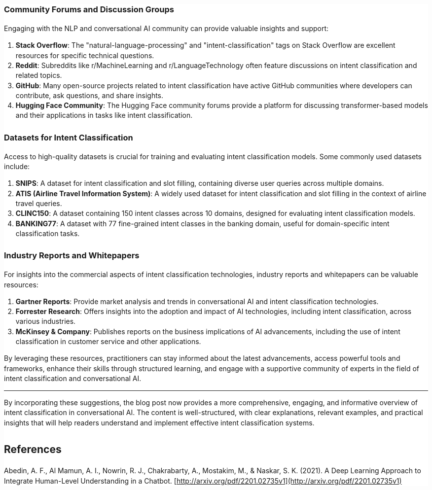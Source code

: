 ### Community Forums and Discussion Groups

Engaging with the NLP and conversational AI community can provide valuable insights and support:

1. **Stack Overflow**: The "natural-language-processing" and "intent-classification" tags on Stack Overflow are excellent resources for specific technical questions.
2. **Reddit**: Subreddits like r/MachineLearning and r/LanguageTechnology often feature discussions on intent classification and related topics.
3. **GitHub**: Many open-source projects related to intent classification have active GitHub communities where developers can contribute, ask questions, and share insights.
4. **Hugging Face Community**: The Hugging Face community forums provide a platform for discussing transformer-based models and their applications in tasks like intent classification.

### Datasets for Intent Classification

Access to high-quality datasets is crucial for training and evaluating intent classification models. Some commonly used datasets include:

1. **SNIPS**: A dataset for intent classification and slot filling, containing diverse user queries across multiple domains.
2. **ATIS (Airline Travel Information System)**: A widely used dataset for intent classification and slot filling in the context of airline travel queries.
3. **CLINC150**: A dataset containing 150 intent classes across 10 domains, designed for evaluating intent classification models.
4. **BANKING77**: A dataset with 77 fine-grained intent classes in the banking domain, useful for domain-specific intent classification tasks.

### Industry Reports and Whitepapers

For insights into the commercial aspects of intent classification technologies, industry reports and whitepapers can be valuable resources:

1. **Gartner Reports**: Provide market analysis and trends in conversational AI and intent classification technologies.
2. **Forrester Research**: Offers insights into the adoption and impact of AI technologies, including intent classification, across various industries.
3. **McKinsey & Company**: Publishes reports on the business implications of AI advancements, including the use of intent classification in customer service and other applications.

By leveraging these resources, practitioners can stay informed about the latest advancements, access powerful tools and frameworks, enhance their skills through structured learning, and engage with a supportive community of experts in the field of intent classification and conversational AI.

---

By incorporating these suggestions, the blog post now provides a more comprehensive, engaging, and informative overview of intent classification in conversational AI. The content is well-structured, with clear explanations, relevant examples, and practical insights that will help readers understand and implement effective intent classification systems.

## References

Abedin, A. F., Al Mamun, A. I., Nowrin, R. J., Chakrabarty, A., Mostakim, M., & Naskar, S. K. (2021). A Deep Learning Approach to Integrate Human-Level Understanding in a Chatbot. [http://arxiv.org/pdf/2201.02735v1](http://arxiv.org/pdf/2201.02735v1)
